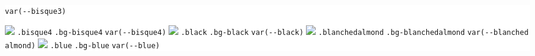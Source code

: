 <code>var(--bisque3)</code>
</td>
</tr>
<tr>
<td style="text-align:left;">
<img src="https://placehold.it/50/8B7D6B/000000?text=+)" />
</td>
<td style="text-align:left;">
<code>.bisque4</code>
</td>
<td style="text-align:left;">
<code>.bg-bisque4</code>
</td>
<td style="text-align:left;">
<code>var(--bisque4)</code>
</td>
</tr>
<tr>
<td style="text-align:left;">
<img src="https://placehold.it/50/000000/000000?text=+)" />
</td>
<td style="text-align:left;">
<code>.black</code>
</td>
<td style="text-align:left;">
<code>.bg-black</code>
</td>
<td style="text-align:left;">
<code>var(--black)</code>
</td>
</tr>
<tr>
<td style="text-align:left;">
<img src="https://placehold.it/50/FFEBCD/000000?text=+)" />
</td>
<td style="text-align:left;">
<code>.blanchedalmond</code>
</td>
<td style="text-align:left;">
<code>.bg-blanchedalmond</code>
</td>
<td style="text-align:left;">
<code>var(--blanchedalmond)</code>
</td>
</tr>
<tr>
<td style="text-align:left;">
<img src="https://placehold.it/50/0000FF/000000?text=+)" />
</td>
<td style="text-align:left;">
<code>.blue</code>
</td>
<td style="text-align:left;">
<code>.bg-blue</code>
</td>
<td style="text-align:left;">
<code>var(--blue)</code>
</td>
</tr>
<tr>
<td style="text-align:left;">